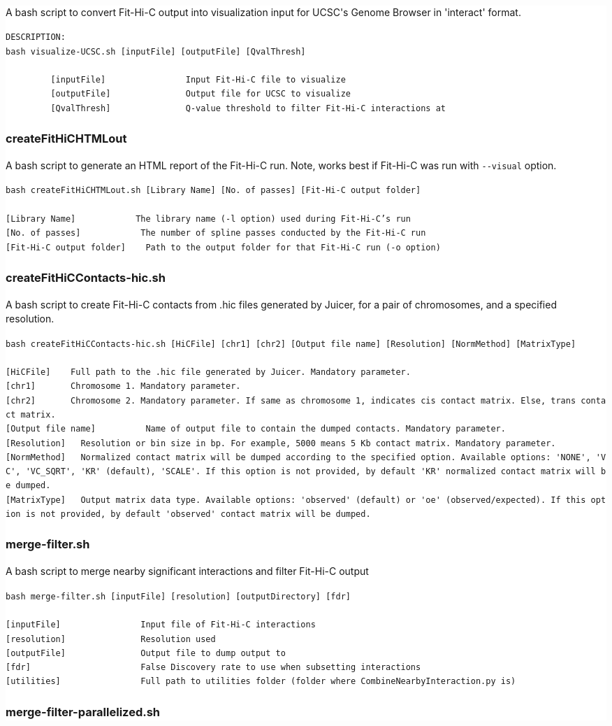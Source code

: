 A bash script to convert Fit-Hi-C output into visualization input for UCSC's Genome Browser in 'interact' format.

```
DESCRIPTION:
bash visualize-UCSC.sh [inputFile] [outputFile] [QvalThresh]
        
         [inputFile]                Input Fit-Hi-C file to visualize 
         [outputFile]               Output file for UCSC to visualize 
         [QvalThresh]               Q-value threshold to filter Fit-Hi-C interactions at 
```

### createFitHiCHTMLout

A bash script to generate an HTML report of the Fit-Hi-C run. Note, works best if Fit-Hi-C was run with `--visual` option.

```
bash createFitHiCHTMLout.sh [Library Name] [No. of passes] [Fit-Hi-C output folder]
        
[Library Name]            The library name (-l option) used during Fit-Hi-C’s run
[No. of passes]            The number of spline passes conducted by the Fit-Hi-C run
[Fit-Hi-C output folder]    Path to the output folder for that Fit-Hi-C run (-o option)
```

### createFitHiCContacts-hic.sh

A bash script to create Fit-Hi-C contacts from .hic files generated by Juicer, for a pair of chromosomes, and a specified resolution.

```
bash createFitHiCContacts-hic.sh [HiCFile] [chr1] [chr2] [Output file name] [Resolution] [NormMethod] [MatrixType]
        
[HiCFile]    Full path to the .hic file generated by Juicer. Mandatory parameter.
[chr1]       Chromosome 1. Mandatory parameter.
[chr2]       Chromosome 2. Mandatory parameter. If same as chromosome 1, indicates cis contact matrix. Else, trans contact matrix.
[Output file name]          Name of output file to contain the dumped contacts. Mandatory parameter.
[Resolution]   Resolution or bin size in bp. For example, 5000 means 5 Kb contact matrix. Mandatory parameter.
[NormMethod]   Normalized contact matrix will be dumped according to the specified option. Available options: 'NONE', 'VC', 'VC_SQRT', 'KR' (default), 'SCALE'. If this option is not provided, by default 'KR' normalized contact matrix will be dumped.
[MatrixType]   Output matrix data type. Available options: 'observed' (default) or 'oe' (observed/expected). If this option is not provided, by default 'observed' contact matrix will be dumped.
```


### merge-filter.sh

A bash script to merge nearby significant interactions and filter Fit-Hi-C output

```
bash merge-filter.sh [inputFile] [resolution] [outputDirectory] [fdr]

[inputFile]                Input file of Fit-Hi-C interactions
[resolution]               Resolution used
[outputFile]               Output file to dump output to
[fdr]                      False Discovery rate to use when subsetting interactions
[utilities]                Full path to utilities folder (folder where CombineNearbyInteraction.py is)
```
### merge-filter-parallelized.sh
